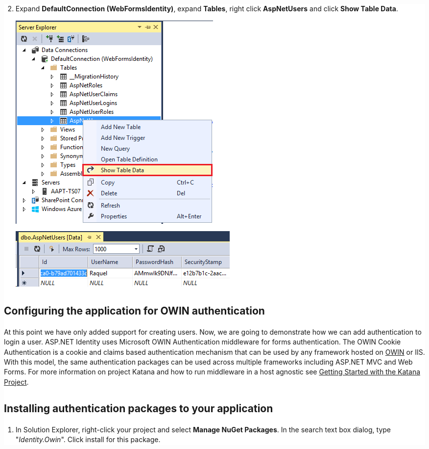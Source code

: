 2. Expand **DefaultConnection (WebFormsIdentity)**, expand **Tables**, right click **AspNetUsers** and click **Show Table Data**.  
  
    ![](adding-aspnet-identity-to-an-empty-or-existing-web-forms-project/_static/image8.png)  
    ![](adding-aspnet-identity-to-an-empty-or-existing-web-forms-project/_static/image9.png)

## Configuring the application for OWIN authentication

At this point we have only added support for creating users. Now, we are going to demonstrate how we can add authentication to login a user. ASP.NET Identity uses Microsoft OWIN Authentication middleware for forms authentication. The OWIN Cookie Authentication is a cookie and claims based authentication mechanism that can be used by any framework hosted on [OWIN](https://msdn.microsoft.com/en-us/magazine/dn451439.aspx) or IIS. With this model, the same authentication packages can be used across multiple frameworks including ASP.NET MVC and Web Forms. For more information on project Katana and how to run middleware in a host agnostic see [Getting Started with the Katana Project](https://msdn.microsoft.com/en-us/magazine/dn451439.aspx).

## Installing authentication packages to your application

1. In Solution Explorer, right-click your project and select **Manage NuGet Packages**. In the search text box dialog, type "*Identity.Owin*". Click install for this package.   
  